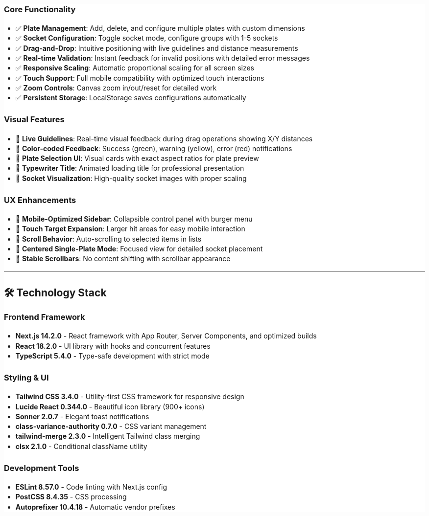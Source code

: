 ### Core Functionality

- ✅ **Plate Management**: Add, delete, and configure multiple plates with custom dimensions
- ✅ **Socket Configuration**: Toggle socket mode, configure groups with 1-5 sockets
- ✅ **Drag-and-Drop**: Intuitive positioning with live guidelines and distance measurements
- ✅ **Real-time Validation**: Instant feedback for invalid positions with detailed error messages
- ✅ **Responsive Scaling**: Automatic proportional scaling for all screen sizes
- ✅ **Touch Support**: Full mobile compatibility with optimized touch interactions
- ✅ **Zoom Controls**: Canvas zoom in/out/reset for detailed work
- ✅ **Persistent Storage**: LocalStorage saves configurations automatically

### Visual Features

- 🎨 **Live Guidelines**: Real-time visual feedback during drag operations showing X/Y distances
- 🎨 **Color-coded Feedback**: Success (green), warning (yellow), error (red) notifications
- 🎨 **Plate Selection UI**: Visual cards with exact aspect ratios for plate preview
- 🎨 **Typewriter Title**: Animated loading title for professional presentation
- 🎨 **Socket Visualization**: High-quality socket images with proper scaling

### UX Enhancements

- 📱 **Mobile-Optimized Sidebar**: Collapsible control panel with burger menu
- 📱 **Touch Target Expansion**: Larger hit areas for easy mobile interaction
- 📱 **Scroll Behavior**: Auto-scrolling to selected items in lists
- 📱 **Centered Single-Plate Mode**: Focused view for detailed socket placement
- 📱 **Stable Scrollbars**: No content shifting with scrollbar appearance

---

## 🛠️ Technology Stack

### Frontend Framework

- **Next.js 14.2.0** - React framework with App Router, Server Components, and optimized builds
- **React 18.2.0** - UI library with hooks and concurrent features
- **TypeScript 5.4.0** - Type-safe development with strict mode

### Styling & UI

- **Tailwind CSS 3.4.0** - Utility-first CSS framework for responsive design
- **Lucide React 0.344.0** - Beautiful icon library (900+ icons)
- **Sonner 2.0.7** - Elegant toast notifications
- **class-variance-authority 0.7.0** - CSS variant management
- **tailwind-merge 2.3.0** - Intelligent Tailwind class merging
- **clsx 2.1.0** - Conditional className utility

### Development Tools

- **ESLint 8.57.0** - Code linting with Next.js config
- **PostCSS 8.4.35** - CSS processing
- **Autoprefixer 10.4.18** - Automatic vendor prefixes
